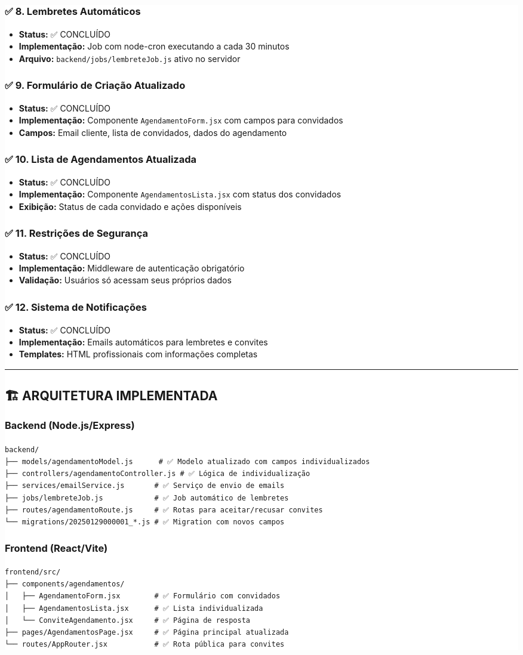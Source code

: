 ### ✅ 8. Lembretes Automáticos
- **Status:** ✅ CONCLUÍDO
- **Implementação:** Job com node-cron executando a cada 30 minutos
- **Arquivo:** `backend/jobs/lembreteJob.js` ativo no servidor

### ✅ 9. Formulário de Criação Atualizado
- **Status:** ✅ CONCLUÍDO
- **Implementação:** Componente `AgendamentoForm.jsx` com campos para convidados
- **Campos:** Email cliente, lista de convidados, dados do agendamento

### ✅ 10. Lista de Agendamentos Atualizada
- **Status:** ✅ CONCLUÍDO
- **Implementação:** Componente `AgendamentosLista.jsx` com status dos convidados
- **Exibição:** Status de cada convidado e ações disponíveis

### ✅ 11. Restrições de Segurança
- **Status:** ✅ CONCLUÍDO
- **Implementação:** Middleware de autenticação obrigatório
- **Validação:** Usuários só acessam seus próprios dados

### ✅ 12. Sistema de Notificações
- **Status:** ✅ CONCLUÍDO
- **Implementação:** Emails automáticos para lembretes e convites
- **Templates:** HTML profissionais com informações completas

---

## 🏗️ ARQUITETURA IMPLEMENTADA

### Backend (Node.js/Express)
```
backend/
├── models/agendamentoModel.js      # ✅ Modelo atualizado com campos individualizados
├── controllers/agendamentoController.js # ✅ Lógica de individualização
├── services/emailService.js       # ✅ Serviço de envio de emails
├── jobs/lembreteJob.js            # ✅ Job automático de lembretes
├── routes/agendamentoRoute.js     # ✅ Rotas para aceitar/recusar convites
└── migrations/20250129000001_*.js # ✅ Migration com novos campos
```

### Frontend (React/Vite)
```
frontend/src/
├── components/agendamentos/
│   ├── AgendamentoForm.jsx        # ✅ Formulário com convidados
│   ├── AgendamentosLista.jsx      # ✅ Lista individualizada
│   └── ConviteAgendamento.jsx     # ✅ Página de resposta
├── pages/AgendamentosPage.jsx     # ✅ Página principal atualizada
└── routes/AppRouter.jsx           # ✅ Rota pública para convites
```
